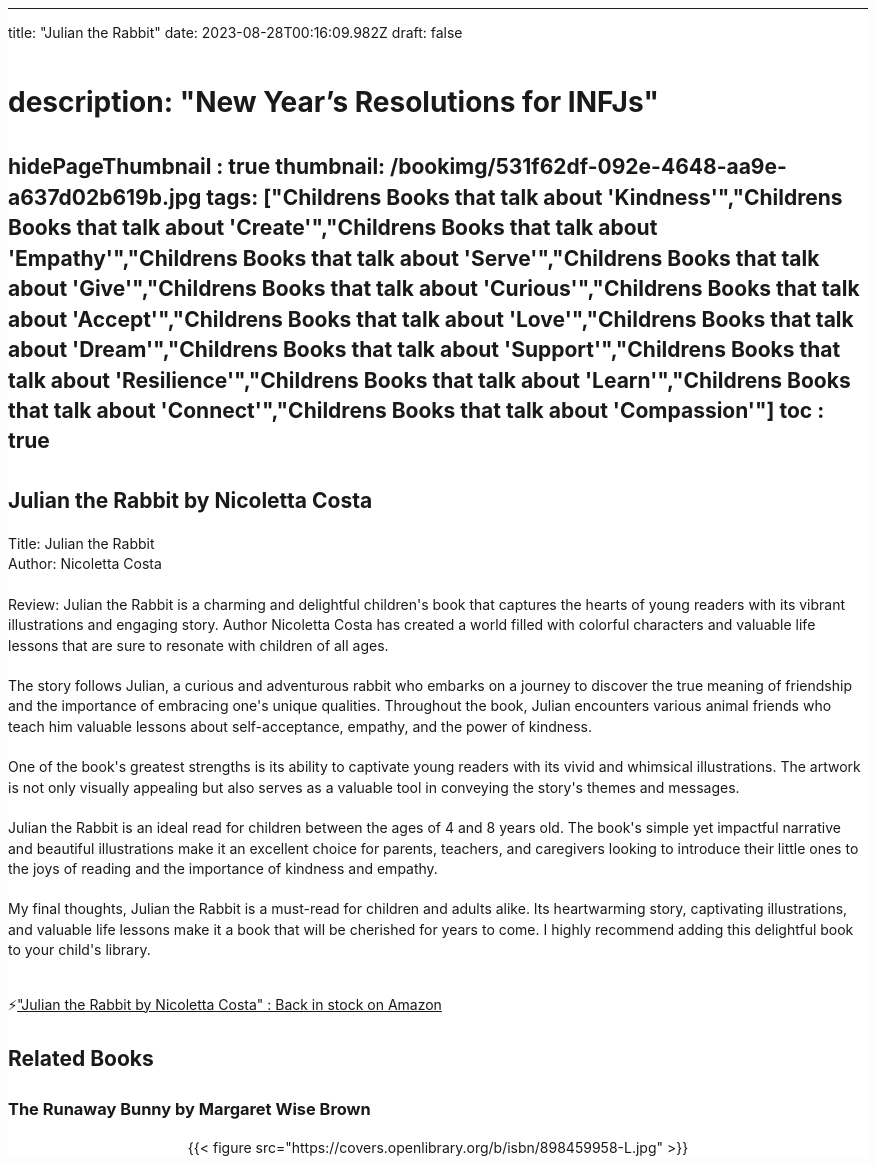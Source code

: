 
---
title: "Julian the Rabbit"
date: 2023-08-28T00:16:09.982Z
draft: false
# description: "New Year’s Resolutions for INFJs"
hidePageThumbnail : true
thumbnail: /bookimg/531f62df-092e-4648-aa9e-a637d02b619b.jpg
tags: ["Childrens Books that talk about 'Kindness'","Childrens Books that talk about 'Create'","Childrens Books that talk about 'Empathy'","Childrens Books that talk about 'Serve'","Childrens Books that talk about 'Give'","Childrens Books that talk about 'Curious'","Childrens Books that talk about 'Accept'","Childrens Books that talk about 'Love'","Childrens Books that talk about 'Dream'","Childrens Books that talk about 'Support'","Childrens Books that talk about 'Resilience'","Childrens Books that talk about 'Learn'","Childrens Books that talk about 'Connect'","Childrens Books that talk about 'Compassion'"]
toc : true
---
## Julian the Rabbit by Nicoletta Costa

Title: Julian the Rabbit</br>
Author: Nicoletta Costa</br></br>
Review: Julian the Rabbit is a charming and delightful children's book that captures the hearts of young readers with its vibrant illustrations and engaging story. Author Nicoletta Costa has created a world filled with colorful characters and valuable life lessons that are sure to resonate with children of all ages.</br></br>
The story follows Julian, a curious and adventurous rabbit who embarks on a journey to discover the true meaning of friendship and the importance of embracing one's unique qualities. Throughout the book, Julian encounters various animal friends who teach him valuable lessons about self-acceptance, empathy, and the power of kindness.</br></br>
One of the book's greatest strengths is its ability to captivate young readers with its vivid and whimsical illustrations. The artwork is not only visually appealing but also serves as a valuable tool in conveying the story's themes and messages.</br></br>
Julian the Rabbit is an ideal read for children between the ages of 4 and 8 years old. The book's simple yet impactful narrative and beautiful illustrations make it an excellent choice for parents, teachers, and caregivers looking to introduce their little ones to the joys of reading and the importance of kindness and empathy.</br></br>
My final thoughts, Julian the Rabbit is a must-read for children and adults alike. Its heartwarming story, captivating illustrations, and valuable life lessons make it a book that will be cherished for years to come. I highly recommend adding this delightful book to your child's library.</br></br>

<p>⚡<a id="aflink" href="https://www.amazon.com/gp/search?ie=UTF8&tag=klayu00-20&linkCode=ur2&linkId=6639bed89a8ad8dd2705e40644eb43d3&camp=1789&creative=9325&index=books&keywords=Julian the Rabbit by Nicoletta Costa" class="one" target="_blank" title='"Julian the Rabbit by Nicoletta Costa" : Back in stock on Amazon'>"Julian the Rabbit by Nicoletta Costa" : Back in stock on Amazon</a></p>

## Related Books
### The Runaway Bunny by Margaret Wise Brown
<center>
{{< figure src="https://covers.openlibrary.org/b/isbn/898459958-L.jpg" >}}
</center>
